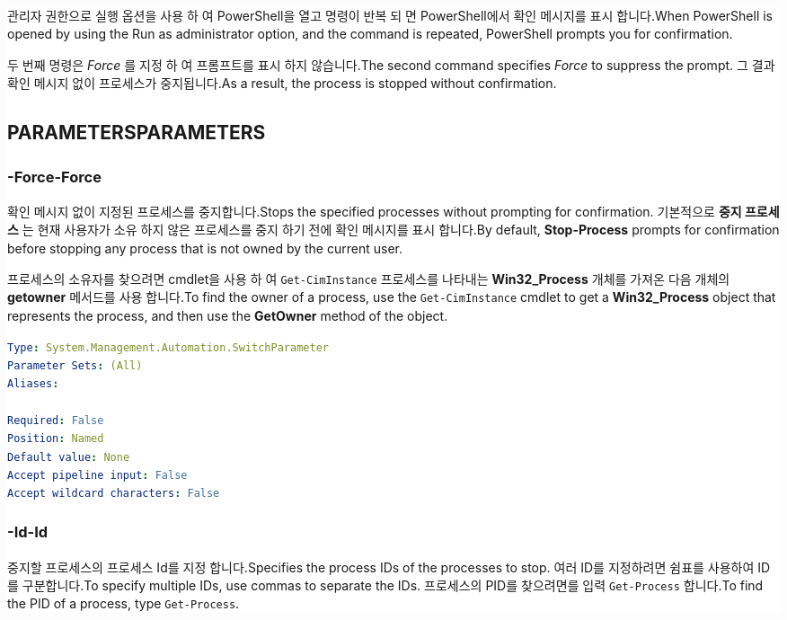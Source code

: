 <span data-ttu-id="15549-145">관리자 권한으로 실행 옵션을 사용 하 여 PowerShell을 열고 명령이 반복 되 면 PowerShell에서 확인 메시지를 표시 합니다.</span><span class="sxs-lookup"><span data-stu-id="15549-145">When PowerShell is opened by using the Run as administrator option, and the command is repeated, PowerShell prompts you for confirmation.</span></span>

<span data-ttu-id="15549-146">두 번째 명령은 *Force* 를 지정 하 여 프롬프트를 표시 하지 않습니다.</span><span class="sxs-lookup"><span data-stu-id="15549-146">The second command specifies *Force* to suppress the prompt.</span></span>
<span data-ttu-id="15549-147">그 결과 확인 메시지 없이 프로세스가 중지됩니다.</span><span class="sxs-lookup"><span data-stu-id="15549-147">As a result, the process is stopped without confirmation.</span></span>

## <span data-ttu-id="15549-148">PARAMETERS</span><span class="sxs-lookup"><span data-stu-id="15549-148">PARAMETERS</span></span>

### <span data-ttu-id="15549-149">-Force</span><span class="sxs-lookup"><span data-stu-id="15549-149">-Force</span></span>

<span data-ttu-id="15549-150">확인 메시지 없이 지정된 프로세스를 중지합니다.</span><span class="sxs-lookup"><span data-stu-id="15549-150">Stops the specified processes without prompting for confirmation.</span></span>
<span data-ttu-id="15549-151">기본적으로 **중지 프로세스** 는 현재 사용자가 소유 하지 않은 프로세스를 중지 하기 전에 확인 메시지를 표시 합니다.</span><span class="sxs-lookup"><span data-stu-id="15549-151">By default, **Stop-Process** prompts for confirmation before stopping any process that is not owned by the current user.</span></span>

<span data-ttu-id="15549-152">프로세스의 소유자를 찾으려면 cmdlet을 사용 하 여 `Get-CimInstance` 프로세스를 나타내는 **Win32_Process** 개체를 가져온 다음 개체의 **getowner** 메서드를 사용 합니다.</span><span class="sxs-lookup"><span data-stu-id="15549-152">To find the owner of a process, use the `Get-CimInstance` cmdlet to get a **Win32_Process** object that represents the process, and then use the **GetOwner** method of the object.</span></span>

```yaml
Type: System.Management.Automation.SwitchParameter
Parameter Sets: (All)
Aliases:

Required: False
Position: Named
Default value: None
Accept pipeline input: False
Accept wildcard characters: False
```

### <span data-ttu-id="15549-153">-Id</span><span class="sxs-lookup"><span data-stu-id="15549-153">-Id</span></span>

<span data-ttu-id="15549-154">중지할 프로세스의 프로세스 Id를 지정 합니다.</span><span class="sxs-lookup"><span data-stu-id="15549-154">Specifies the process IDs of the processes to stop.</span></span>
<span data-ttu-id="15549-155">여러 ID를 지정하려면 쉼표를 사용하여 ID를 구분합니다.</span><span class="sxs-lookup"><span data-stu-id="15549-155">To specify multiple IDs, use commas to separate the IDs.</span></span>
<span data-ttu-id="15549-156">프로세스의 PID를 찾으려면를 입력 `Get-Process` 합니다.</span><span class="sxs-lookup"><span data-stu-id="15549-156">To find the PID of a process, type `Get-Process`.</span></span>
